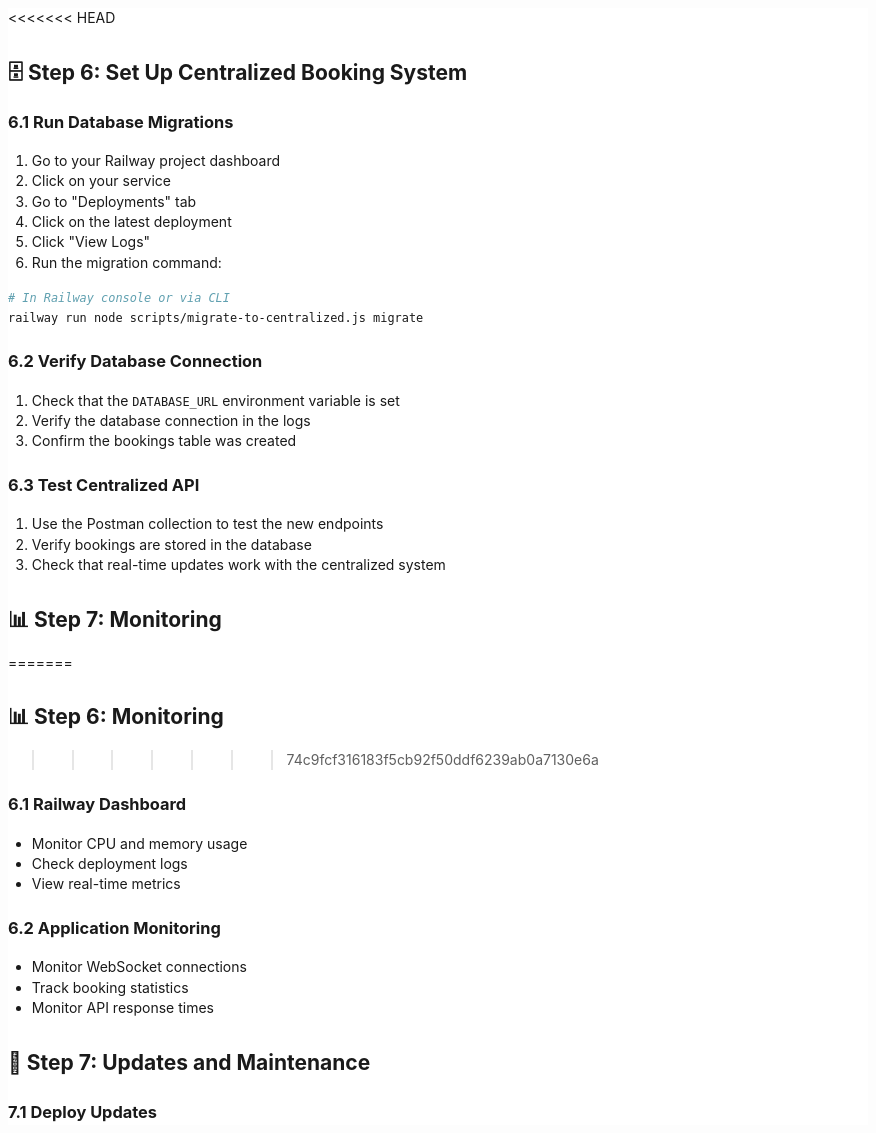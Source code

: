<<<<<<< HEAD
## 🗄️ Step 6: Set Up Centralized Booking System

### 6.1 Run Database Migrations

1. Go to your Railway project dashboard
2. Click on your service
3. Go to "Deployments" tab
4. Click on the latest deployment
5. Click "View Logs"
6. Run the migration command:

```bash
# In Railway console or via CLI
railway run node scripts/migrate-to-centralized.js migrate
```

### 6.2 Verify Database Connection

1. Check that the `DATABASE_URL` environment variable is set
2. Verify the database connection in the logs
3. Confirm the bookings table was created

### 6.3 Test Centralized API

1. Use the Postman collection to test the new endpoints
2. Verify bookings are stored in the database
3. Check that real-time updates work with the centralized system

## 📊 Step 7: Monitoring
=======
## 📊 Step 6: Monitoring
>>>>>>> 74c9fcf316183f5cb92f50ddf6239ab0a7130e6a

### 6.1 Railway Dashboard

- Monitor CPU and memory usage
- Check deployment logs
- View real-time metrics

### 6.2 Application Monitoring

- Monitor WebSocket connections
- Track booking statistics
- Monitor API response times

## 🔄 Step 7: Updates and Maintenance

### 7.1 Deploy Updates
